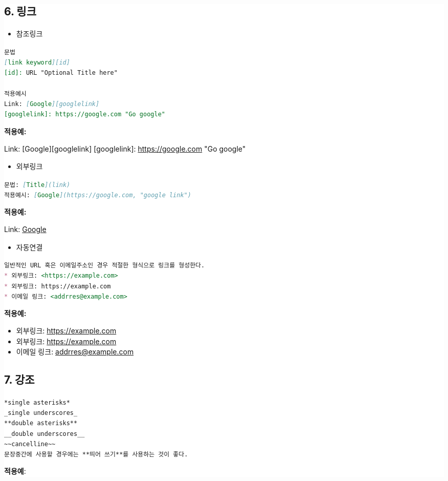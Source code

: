 ## 6. 링크

* 참조링크

```markdown
문법
[link keyword][id]
[id]: URL "Optional Title here"

적용예시
Link: [Google][googlelink]
[googlelink]: https://google.com "Go google"
```
**적용예:**

Link: [Google][googlelink] 
[googlelink]:  https://google.com "Go google"



* 외부링크

```markdown
문법: [Title](link)
적용예시: [Google](https://google.com, "google link")
```
**적용예:**

 Link: [Google](https://google.com, "google link")



* 자동연결

```markdown
일반적인 URL 혹은 이메일주소인 경우 적절한 형식으로 링크를 형성한다.
* 외부링크: <https://example.com>
* 외부링크: https://example.com
* 이메일 링크: <addrres@example.com>
```

**적용예:**
* 외부링크: <https://example.com>
* 외부링크: https://example.com
* 이메일 링크: <addrres@example.com>



## 7. 강조

```markdown
*single asterisks*
_single underscores_
**double asterisks**
__double underscores__
~~cancelline~~
문장중간에 사용할 경우에는 **띄어 쓰기**를 사용하는 것이 좋다.
```
**적용예**:
